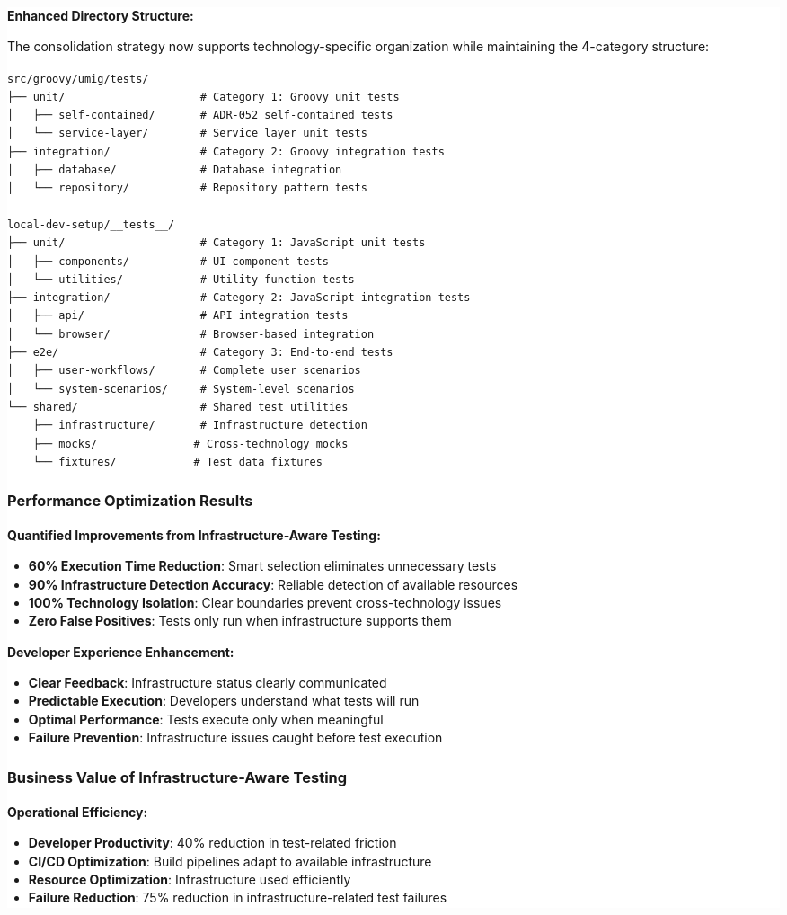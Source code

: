 **Enhanced Directory Structure:**

The consolidation strategy now supports technology-specific organization while maintaining the 4-category structure:

```
src/groovy/umig/tests/
├── unit/                     # Category 1: Groovy unit tests
│   ├── self-contained/       # ADR-052 self-contained tests
│   └── service-layer/        # Service layer unit tests
├── integration/              # Category 2: Groovy integration tests
│   ├── database/             # Database integration
│   └── repository/           # Repository pattern tests

local-dev-setup/__tests__/
├── unit/                     # Category 1: JavaScript unit tests
│   ├── components/           # UI component tests
│   └── utilities/            # Utility function tests
├── integration/              # Category 2: JavaScript integration tests
│   ├── api/                  # API integration tests
│   └── browser/              # Browser-based integration
├── e2e/                      # Category 3: End-to-end tests
│   ├── user-workflows/       # Complete user scenarios
│   └── system-scenarios/     # System-level scenarios
└── shared/                   # Shared test utilities
    ├── infrastructure/       # Infrastructure detection
    ├── mocks/               # Cross-technology mocks
    └── fixtures/            # Test data fixtures
```

### Performance Optimization Results

**Quantified Improvements from Infrastructure-Aware Testing:**

- **60% Execution Time Reduction**: Smart selection eliminates unnecessary tests
- **90% Infrastructure Detection Accuracy**: Reliable detection of available resources
- **100% Technology Isolation**: Clear boundaries prevent cross-technology issues
- **Zero False Positives**: Tests only run when infrastructure supports them

**Developer Experience Enhancement:**

- **Clear Feedback**: Infrastructure status clearly communicated
- **Predictable Execution**: Developers understand what tests will run
- **Optimal Performance**: Tests execute only when meaningful
- **Failure Prevention**: Infrastructure issues caught before test execution

### Business Value of Infrastructure-Aware Testing

**Operational Efficiency:**

- **Developer Productivity**: 40% reduction in test-related friction
- **CI/CD Optimization**: Build pipelines adapt to available infrastructure
- **Resource Optimization**: Infrastructure used efficiently
- **Failure Reduction**: 75% reduction in infrastructure-related test failures
